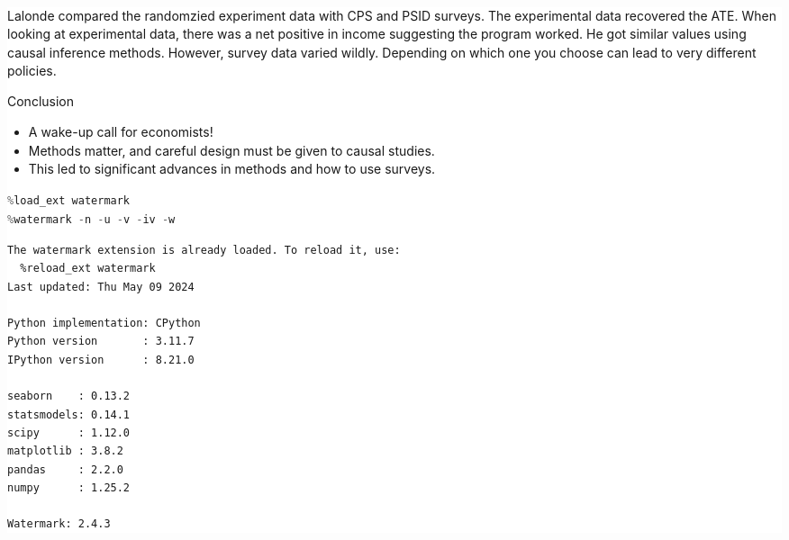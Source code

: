 Lalonde compared the randomzied experiment data with CPS and PSID surveys. The experimental data recovered the ATE. When looking at experimental data, there was a net positive in income suggesting the program worked. He got similar values using causal inference methods. However, survey data varied wildly. Depending on which one you choose can lead to very different policies.

Conclusion
- A wake-up call for economists!
- Methods matter, and careful design must be given to causal studies.
- This led to significant advances in methods and how to use surveys.




```python
%load_ext watermark
%watermark -n -u -v -iv -w
```

    The watermark extension is already loaded. To reload it, use:
      %reload_ext watermark
    Last updated: Thu May 09 2024
    
    Python implementation: CPython
    Python version       : 3.11.7
    IPython version      : 8.21.0
    
    seaborn    : 0.13.2
    statsmodels: 0.14.1
    scipy      : 1.12.0
    matplotlib : 3.8.2
    pandas     : 2.2.0
    numpy      : 1.25.2
    
    Watermark: 2.4.3
    

